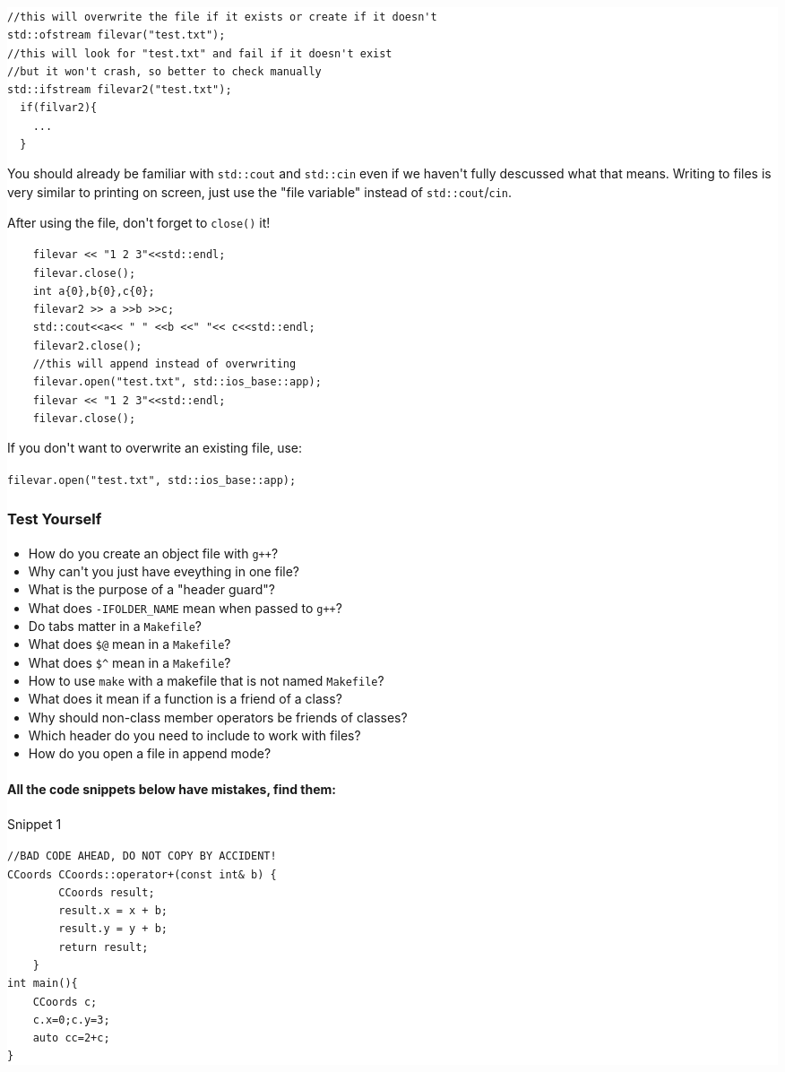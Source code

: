 ```
//this will overwrite the file if it exists or create if it doesn't
std::ofstream filevar("test.txt");
//this will look for "test.txt" and fail if it doesn't exist
//but it won't crash, so better to check manually
std::ifstream filevar2("test.txt");
  if(filvar2){
    ...
  }  
```
You should already be familiar with `std::cout` and `std::cin` even if we haven't fully descussed what that means. Writing to files is very similar to printing on screen, just use the "file variable" instead of `std::cout`/`cin`.

After using the file, don't forget to `close()` it!


```
    filevar << "1 2 3"<<std::endl;
    filevar.close();
    int a{0},b{0},c{0};
    filevar2 >> a >>b >>c;
    std::cout<<a<< " " <<b <<" "<< c<<std::endl;
    filevar2.close();
    //this will append instead of overwriting
    filevar.open("test.txt", std::ios_base::app);
    filevar << "1 2 3"<<std::endl;
    filevar.close();
```

If you don't want to overwrite an existing file, use:

```
filevar.open("test.txt", std::ios_base::app);
```

### Test Yourself

 - How do you create an object file with `g++`?
 - Why can't you just have eveything in one file?
 - What is the purpose of a "header guard"?
 - What does `-IFOLDER_NAME` mean when passed to `g++`?
 - Do tabs matter in a `Makefile`?
 - What does `$@` mean in a `Makefile`?
 - What does `$^` mean in a `Makefile`?
 - How to use `make` with a makefile that is not named `Makefile`?
 - What does it mean if a function is a friend of a class?
 - Why should non-class member operators be friends of classes?
 - Which header do you need to include to work with files?
 - How do you open a file in append mode?


#### All the code snippets below have mistakes, find them:

Snippet 1
``` 
//BAD CODE AHEAD, DO NOT COPY BY ACCIDENT!
CCoords CCoords::operator+(const int& b) {
        CCoords result;
        result.x = x + b;
        result.y = y + b;
        return result;
    }
int main(){
    CCoords c;
    c.x=0;c.y=3;
    auto cc=2+c;
}
```